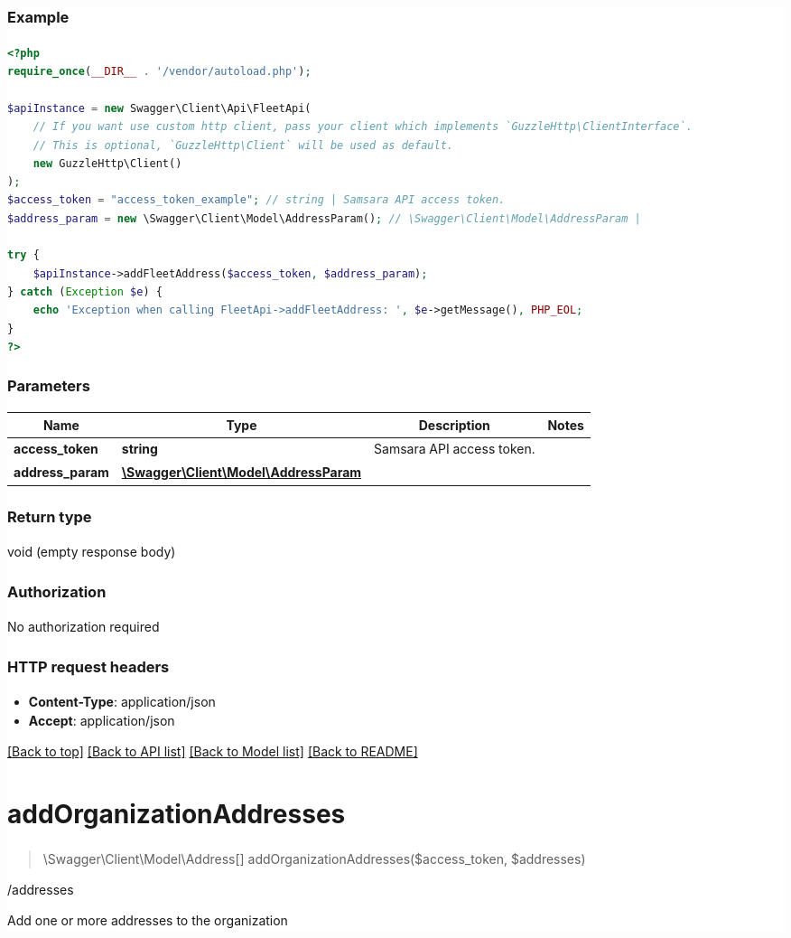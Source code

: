 ### Example
```php
<?php
require_once(__DIR__ . '/vendor/autoload.php');

$apiInstance = new Swagger\Client\Api\FleetApi(
    // If you want use custom http client, pass your client which implements `GuzzleHttp\ClientInterface`.
    // This is optional, `GuzzleHttp\Client` will be used as default.
    new GuzzleHttp\Client()
);
$access_token = "access_token_example"; // string | Samsara API access token.
$address_param = new \Swagger\Client\Model\AddressParam(); // \Swagger\Client\Model\AddressParam | 

try {
    $apiInstance->addFleetAddress($access_token, $address_param);
} catch (Exception $e) {
    echo 'Exception when calling FleetApi->addFleetAddress: ', $e->getMessage(), PHP_EOL;
}
?>
```

### Parameters

Name | Type | Description  | Notes
------------- | ------------- | ------------- | -------------
 **access_token** | **string**| Samsara API access token. |
 **address_param** | [**\Swagger\Client\Model\AddressParam**](../Model/AddressParam.md)|  |

### Return type

void (empty response body)

### Authorization

No authorization required

### HTTP request headers

 - **Content-Type**: application/json
 - **Accept**: application/json

[[Back to top]](#) [[Back to API list]](../../README.md#documentation-for-api-endpoints) [[Back to Model list]](../../README.md#documentation-for-models) [[Back to README]](../../README.md)

# **addOrganizationAddresses**
> \Swagger\Client\Model\Address[] addOrganizationAddresses($access_token, $addresses)

/addresses

Add one or more addresses to the organization
